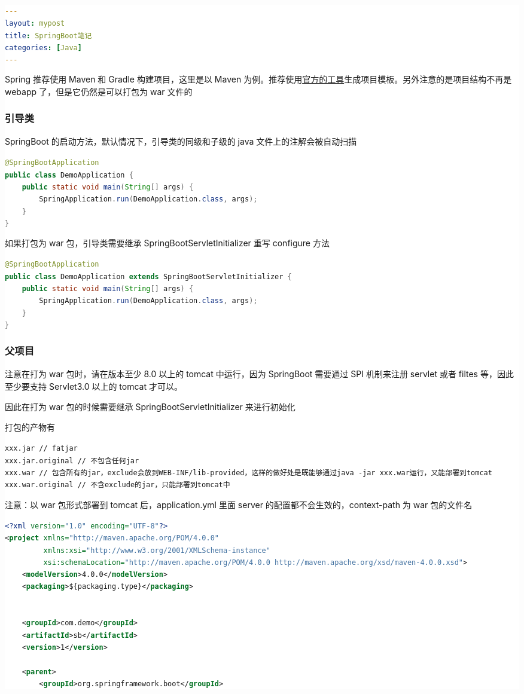 ```yaml
---
layout: mypost
title: SpringBoot笔记
categories: [Java]
---
```


Spring 推荐使用 Maven 和 Gradle 构建项目，这里是以 Maven 为例。推荐使用[官方的工具](https://start.spring.io/)生成项目模板。另外注意的是项目结构不再是 webapp 了，但是它仍然是可以打包为 war 文件的

### 引导类

SpringBoot 的启动方法，默认情况下，引导类的同级和子级的 java 文件上的注解会被自动扫描

```java
@SpringBootApplication
public class DemoApplication {
    public static void main(String[] args) {
        SpringApplication.run(DemoApplication.class, args);
    }
}
```

如果打包为 war 包，引导类需要继承 SpringBootServletInitializer 重写 configure 方法

```java
@SpringBootApplication
public class DemoApplication extends SpringBootServletInitializer {
    public static void main(String[] args) {
        SpringApplication.run(DemoApplication.class, args);
    }
}
```

### 父项目

注意在打为 war 包时，请在版本至少 8.0 以上的 tomcat 中运行，因为 SpringBoot 需要通过 SPI 机制来注册 servlet 或者 filtes 等，因此至少要支持 Servlet3.0 以上的 tomcat 才可以。

因此在打为 war 包的时候需要继承 SpringBootServletInitializer 来进行初始化

打包的产物有

```
xxx.jar // fatjar
xxx.jar.original // 不包含任何jar
xxx.war // 包含所有的jar，exclude会放到WEB-INF/lib-provided，这样的做好处是既能够通过java -jar xxx.war运行，又能部署到tomcat
xxx.war.original // 不含exclude的jar，只能部署到tomcat中
```

注意：以 war 包形式部署到 tomcat 后，application.yml 里面 server 的配置都不会生效的，context-path 为 war 包的文件名

```xml
<?xml version="1.0" encoding="UTF-8"?>
<project xmlns="http://maven.apache.org/POM/4.0.0"
         xmlns:xsi="http://www.w3.org/2001/XMLSchema-instance"
         xsi:schemaLocation="http://maven.apache.org/POM/4.0.0 http://maven.apache.org/xsd/maven-4.0.0.xsd">
    <modelVersion>4.0.0</modelVersion>
    <packaging>${packaging.type}</packaging>


    <groupId>com.demo</groupId>
    <artifactId>sb</artifactId>
    <version>1</version>

    <parent>
        <groupId>org.springframework.boot</groupId>
```